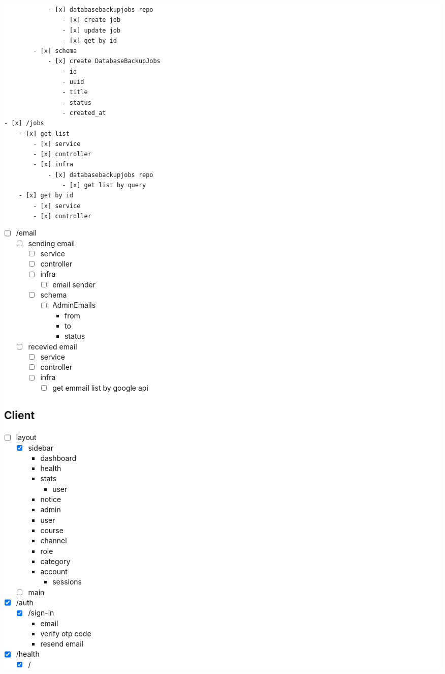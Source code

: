 				- [x] databasebackupjobs repo
					- [x] create job
					- [x] update job
					- [x] get by id
			- [x] schema
				- [x] create DatabaseBackupJobs
					- id
					- uuid
					- title
					- status
					- created_at
	- [x] /jobs
		- [x] get list
			- [x] service
			- [x] controller
			- [x] infra
				- [x] databasebackupjobs repo
					- [x] get list by query
		- [x] get by id
			- [x] service
			- [x] controller
- [ ] /email
	- [ ] sending email
		- [ ] service
		- [ ] controller
		- [ ] infra
			- [ ] email sender
		- [ ] schema
			- [ ] AdminEmails
				- from
				- to
				- status
	- [ ] recevied email
		- [ ] service
		- [ ] controller
		- [ ] infra
			- [ ] get emmail list by google api

## Client

- [ ] layout
	- [x] sidebar
		- dashboard
		- health
		- stats
			- user
		- notice
		- admin
		- user
		- course
		- channel
		- role
		- category
		- account
			- sessions
	- [ ] main
- [x] /auth
	- [x] /sign-in
		- email
		- verify otp code
		- resend email
- [x] /health
	- [x] /